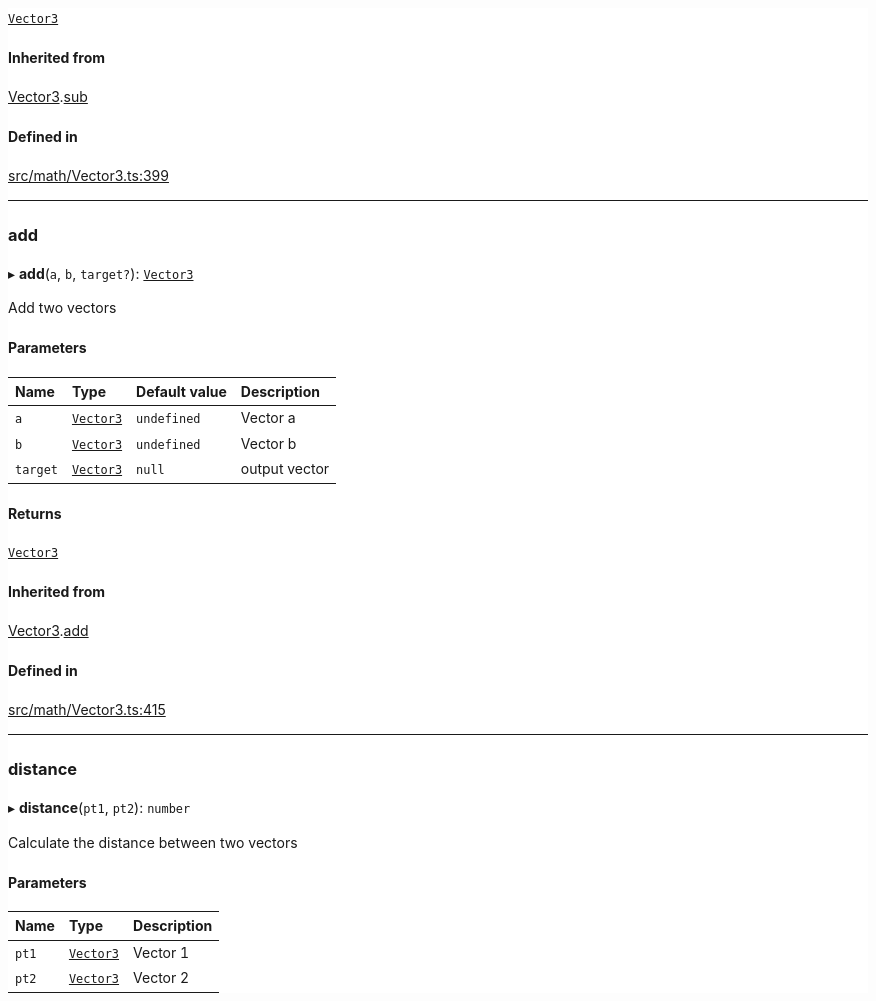 [`Vector3`](Vector3.md)

#### Inherited from

[Vector3](Vector3.md).[sub](Vector3.md#sub)

#### Defined in

[src/math/Vector3.ts:399](https://github.com/Orillusion/orillusion/blob/main/src/math/Vector3.ts#L399)

___

### add

▸ **add**(`a`, `b`, `target?`): [`Vector3`](Vector3.md)

Add two vectors

#### Parameters

| Name | Type | Default value | Description |
| :------ | :------ | :------ | :------ |
| `a` | [`Vector3`](Vector3.md) | `undefined` | Vector a |
| `b` | [`Vector3`](Vector3.md) | `undefined` | Vector b |
| `target` | [`Vector3`](Vector3.md) | `null` | output vector |

#### Returns

[`Vector3`](Vector3.md)

#### Inherited from

[Vector3](Vector3.md).[add](Vector3.md#add)

#### Defined in

[src/math/Vector3.ts:415](https://github.com/Orillusion/orillusion/blob/main/src/math/Vector3.ts#L415)

___

### distance

▸ **distance**(`pt1`, `pt2`): `number`

Calculate the distance between two vectors

#### Parameters

| Name | Type | Description |
| :------ | :------ | :------ |
| `pt1` | [`Vector3`](Vector3.md) | Vector 1 |
| `pt2` | [`Vector3`](Vector3.md) | Vector 2 |
